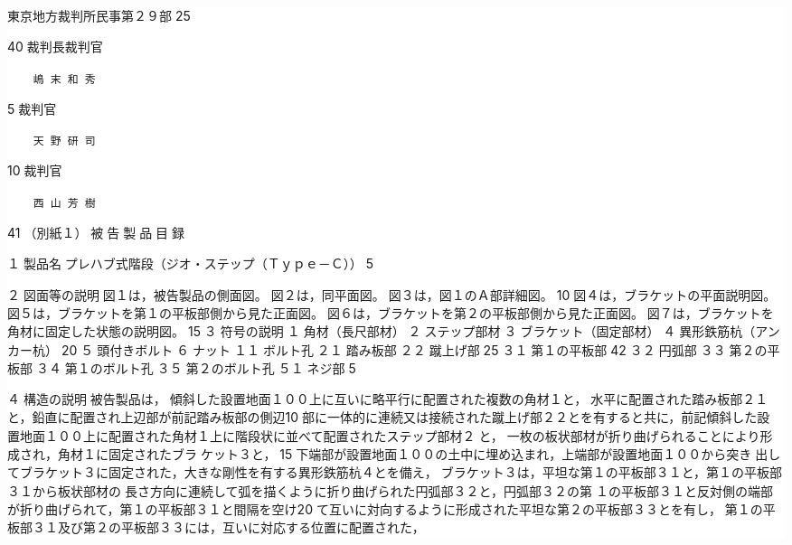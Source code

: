 東京地方裁判所民事第２９部 
 25 
 
 40 
   裁判長裁判官 
                              
        嶋 末 和 秀 
 
 5 
      裁判官 
                              
        天 野 研 司 
 
 10 
      裁判官 
                              
        西 山 芳 樹 
  
 41 
（別紙１） 
被 告 製 品 目 録 
 
１ 製品名 
   プレハブ式階段（ジオ・ステップ（Ｔｙｐｅ－Ｃ）） 5 
 
２ 図面等の説明 
 図１は，被告製品の側面図。 
 図２は，同平面図。 
 図３は，図１のＡ部詳細図。 10 
 図４は，ブラケットの平面説明図。 
 図５は，ブラケットを第１の平板部側から見た正面図。 
 図６は，ブラケットを第２の平板部側から見た正面図。 
 図７は，ブラケットを角材に固定した状態の説明図。 
 15 
３ 符号の説明 
 １ 角材（長尺部材） 
 ２ ステップ部材 
 ３ ブラケット（固定部材） 
 ４ 異形鉄筋杭（アンカー杭） 20 
 ５ 頭付きボルト 
 ６ ナット 
 １１ ボルト孔 
 ２１ 踏み板部 
 ２２ 蹴上げ部 25 
 ３１ 第１の平板部 
 42 
 ３２ 円弧部 
 ３３ 第２の平板部 
 ３４ 第１のボルト孔 
 ３５ 第２のボルト孔 
 ５１ ネジ部 5 
 
４ 構造の説明 
 被告製品は， 
 傾斜した設置地面１００上に互いに略平行に配置された複数の角材１と， 
 水平に配置された踏み板部２１と，鉛直に配置され上辺部が前記踏み板部の側辺10 
部に一体的に連続又は接続された蹴上げ部２２とを有すると共に，前記傾斜した設
置地面１００上に配置された角材１上に階段状に並べて配置されたステップ部材２
と， 
 一枚の板状部材が折り曲げられることにより形成され，角材１に固定されたブラ
ケット３と， 15 
 下端部が設置地面１００の土中に埋め込まれ，上端部が設置地面１００から突き
出してブラケット３に固定された，大きな剛性を有する異形鉄筋杭４とを備え， 
 ブラケット３は，平坦な第１の平板部３１と，第１の平板部３１から板状部材の
長さ方向に連続して弧を描くように折り曲げられた円弧部３２と，円弧部３２の第
１の平板部３１と反対側の端部が折り曲げられて，第１の平板部３１と間隔を空け20 
て互いに対向するように形成された平坦な第２の平板部３３とを有し， 
 第１の平板部３１及び第２の平板部３３には，互いに対応する位置に配置された，